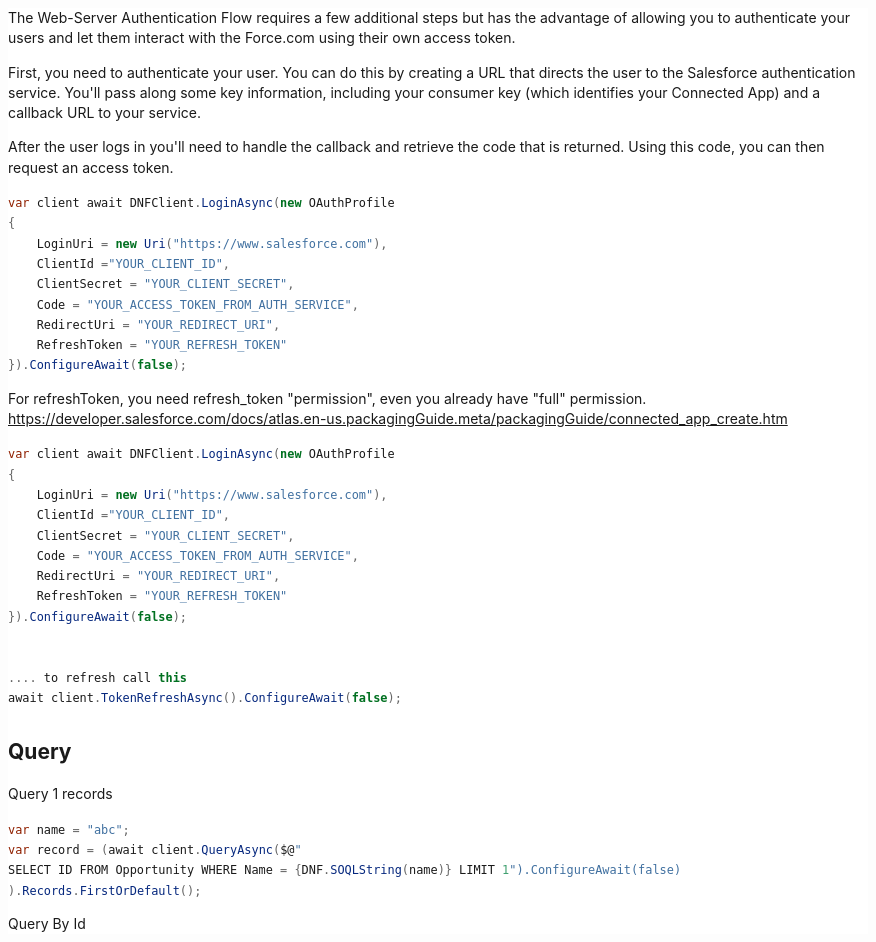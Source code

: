 The Web-Server Authentication Flow requires a few additional steps but has the advantage of allowing you to authenticate your users and let them interact with the Force.com using their own access token.

First, you need to authenticate your user. You can do this by creating a URL that directs the user to the Salesforce authentication service. You'll pass along some key information, including your consumer key (which identifies your Connected App) and a callback URL to your service.

After the user logs in you'll need to handle the callback and retrieve the code that is returned. Using this code, you can then request an access token.

```cs
var client await DNFClient.LoginAsync(new OAuthProfile
{
    LoginUri = new Uri("https://www.salesforce.com"),
    ClientId ="YOUR_CLIENT_ID",
    ClientSecret = "YOUR_CLIENT_SECRET",
    Code = "YOUR_ACCESS_TOKEN_FROM_AUTH_SERVICE",
    RedirectUri = "YOUR_REDIRECT_URI",
    RefreshToken = "YOUR_REFRESH_TOKEN"
}).ConfigureAwait(false);
```

For refreshToken, you need refresh_token "permission", even you already have "full" permission.
<https://developer.salesforce.com/docs/atlas.en-us.packagingGuide.meta/packagingGuide/connected_app_create.htm>

```cs
var client await DNFClient.LoginAsync(new OAuthProfile
{
    LoginUri = new Uri("https://www.salesforce.com"),
    ClientId ="YOUR_CLIENT_ID",
    ClientSecret = "YOUR_CLIENT_SECRET",
    Code = "YOUR_ACCESS_TOKEN_FROM_AUTH_SERVICE",
    RedirectUri = "YOUR_REDIRECT_URI",
    RefreshToken = "YOUR_REFRESH_TOKEN"
}).ConfigureAwait(false);


.... to refresh call this
await client.TokenRefreshAsync().ConfigureAwait(false);
```

## Query

Query 1 records

```cs
var name = "abc";
var record = (await client.QueryAsync($@"
SELECT ID FROM Opportunity WHERE Name = {DNF.SOQLString(name)} LIMIT 1").ConfigureAwait(false)
).Records.FirstOrDefault();
```

Query By Id
